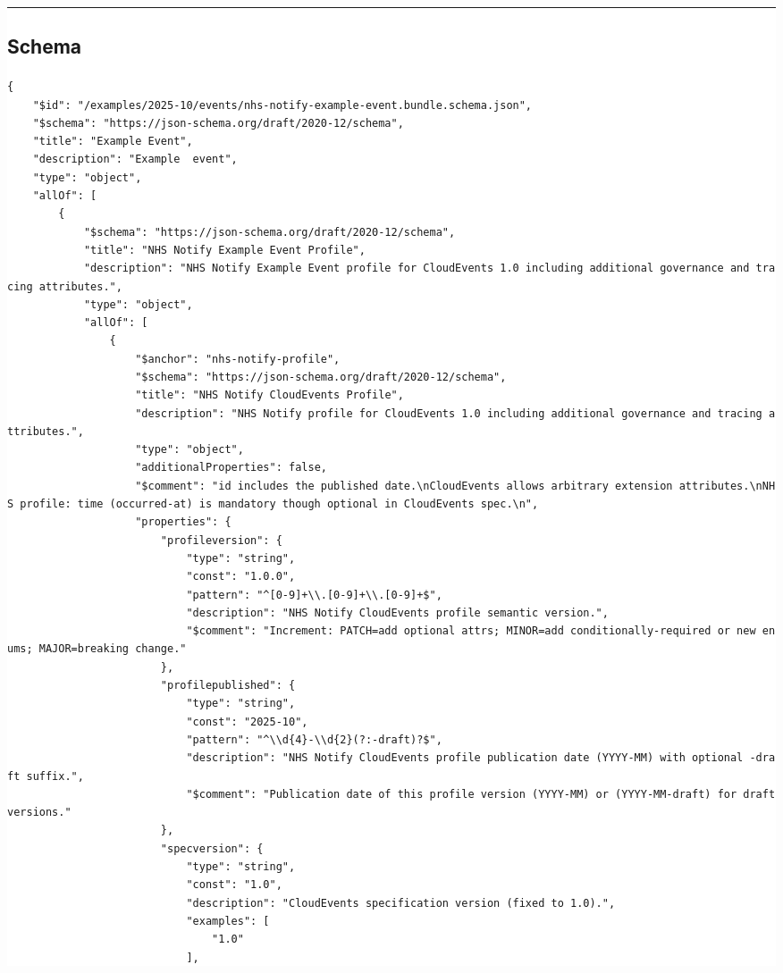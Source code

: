 </table>













<hr />

## Schema
```
{
    "$id": "/examples/2025-10/events/nhs-notify-example-event.bundle.schema.json",
    "$schema": "https://json-schema.org/draft/2020-12/schema",
    "title": "Example Event",
    "description": "Example  event",
    "type": "object",
    "allOf": [
        {
            "$schema": "https://json-schema.org/draft/2020-12/schema",
            "title": "NHS Notify Example Event Profile",
            "description": "NHS Notify Example Event profile for CloudEvents 1.0 including additional governance and tracing attributes.",
            "type": "object",
            "allOf": [
                {
                    "$anchor": "nhs-notify-profile",
                    "$schema": "https://json-schema.org/draft/2020-12/schema",
                    "title": "NHS Notify CloudEvents Profile",
                    "description": "NHS Notify profile for CloudEvents 1.0 including additional governance and tracing attributes.",
                    "type": "object",
                    "additionalProperties": false,
                    "$comment": "id includes the published date.\nCloudEvents allows arbitrary extension attributes.\nNHS profile: time (occurred-at) is mandatory though optional in CloudEvents spec.\n",
                    "properties": {
                        "profileversion": {
                            "type": "string",
                            "const": "1.0.0",
                            "pattern": "^[0-9]+\\.[0-9]+\\.[0-9]+$",
                            "description": "NHS Notify CloudEvents profile semantic version.",
                            "$comment": "Increment: PATCH=add optional attrs; MINOR=add conditionally-required or new enums; MAJOR=breaking change."
                        },
                        "profilepublished": {
                            "type": "string",
                            "const": "2025-10",
                            "pattern": "^\\d{4}-\\d{2}(?:-draft)?$",
                            "description": "NHS Notify CloudEvents profile publication date (YYYY-MM) with optional -draft suffix.",
                            "$comment": "Publication date of this profile version (YYYY-MM) or (YYYY-MM-draft) for draft versions."
                        },
                        "specversion": {
                            "type": "string",
                            "const": "1.0",
                            "description": "CloudEvents specification version (fixed to 1.0).",
                            "examples": [
                                "1.0"
                            ],
```